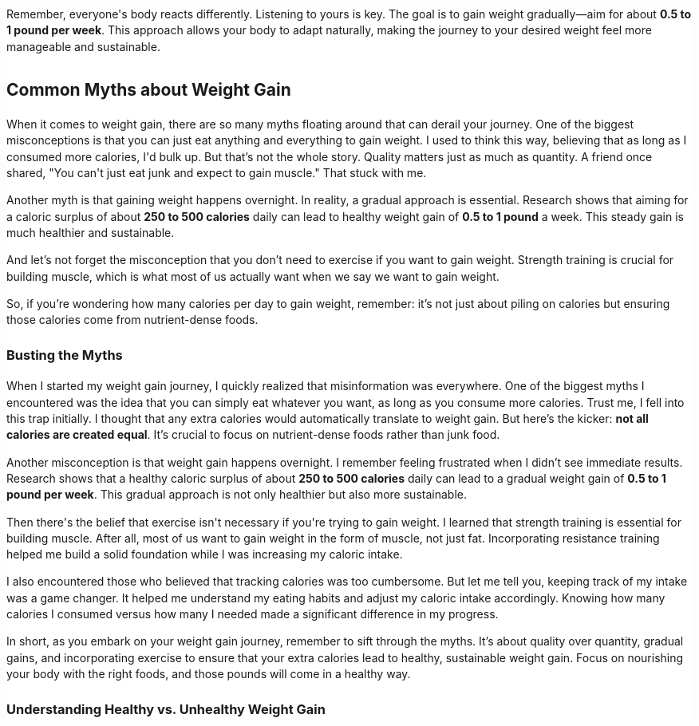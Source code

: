 Remember, everyone's body reacts differently. Listening to yours is key. The goal is to gain weight gradually—aim for about **0.5 to 1 pound per week**. This approach allows your body to adapt naturally, making the journey to your desired weight feel more manageable and sustainable.

## Common Myths about Weight Gain

When it comes to weight gain, there are so many myths floating around that can derail your journey. One of the biggest misconceptions is that you can just eat anything and everything to gain weight. I used to think this way, believing that as long as I consumed more calories, I'd bulk up. But that’s not the whole story. Quality matters just as much as quantity. A friend once shared, "You can't just eat junk and expect to gain muscle." That stuck with me.

Another myth is that gaining weight happens overnight. In reality, a gradual approach is essential. Research shows that aiming for a caloric surplus of about **250 to 500 calories** daily can lead to healthy weight gain of **0.5 to 1 pound** a week. This steady gain is much healthier and sustainable.

And let’s not forget the misconception that you don’t need to exercise if you want to gain weight. Strength training is crucial for building muscle, which is what most of us actually want when we say we want to gain weight.

So, if you’re wondering how many calories per day to gain weight, remember: it’s not just about piling on calories but ensuring those calories come from nutrient-dense foods.

### Busting the Myths

When I started my weight gain journey, I quickly realized that misinformation was everywhere. One of the biggest myths I encountered was the idea that you can simply eat whatever you want, as long as you consume more calories. Trust me, I fell into this trap initially. I thought that any extra calories would automatically translate to weight gain. But here’s the kicker: **not all calories are created equal**. It’s crucial to focus on nutrient-dense foods rather than junk food.

Another misconception is that weight gain happens overnight. I remember feeling frustrated when I didn’t see immediate results. Research shows that a healthy caloric surplus of about **250 to 500 calories** daily can lead to a gradual weight gain of **0.5 to 1 pound per week**. This gradual approach is not only healthier but also more sustainable.

Then there's the belief that exercise isn't necessary if you're trying to gain weight. I learned that strength training is essential for building muscle. After all, most of us want to gain weight in the form of muscle, not just fat. Incorporating resistance training helped me build a solid foundation while I was increasing my caloric intake.

I also encountered those who believed that tracking calories was too cumbersome. But let me tell you, keeping track of my intake was a game changer. It helped me understand my eating habits and adjust my caloric intake accordingly. Knowing how many calories I consumed versus how many I needed made a significant difference in my progress.

In short, as you embark on your weight gain journey, remember to sift through the myths. It’s about quality over quantity, gradual gains, and incorporating exercise to ensure that your extra calories lead to healthy, sustainable weight gain. Focus on nourishing your body with the right foods, and those pounds will come in a healthy way.

### Understanding Healthy vs. Unhealthy Weight Gain
